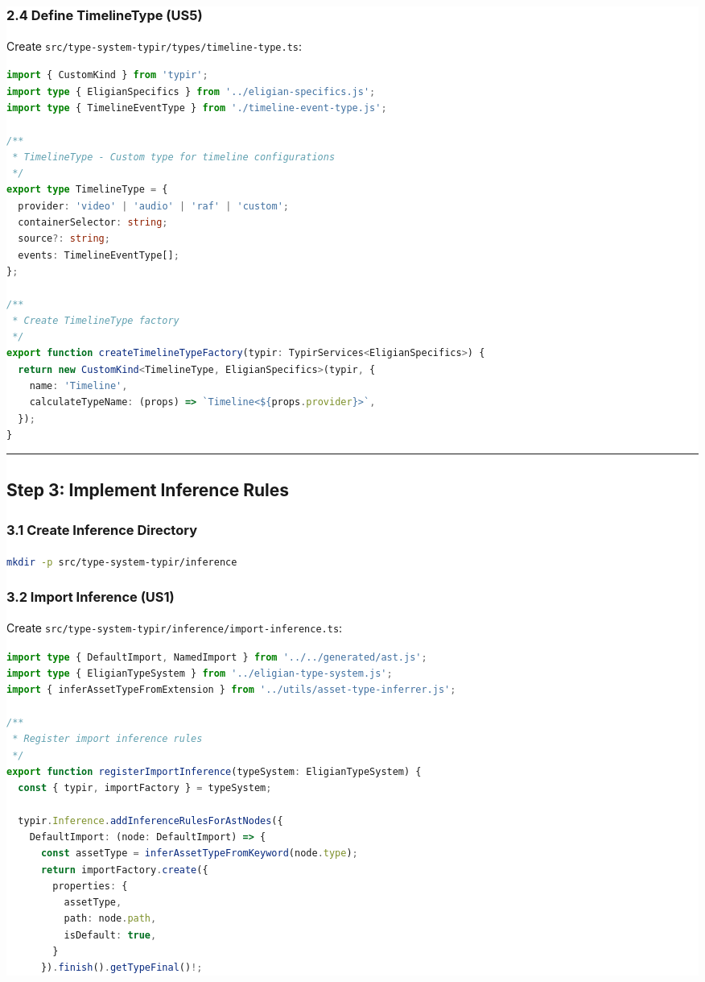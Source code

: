 ### 2.4 Define TimelineType (US5)

Create `src/type-system-typir/types/timeline-type.ts`:

```typescript
import { CustomKind } from 'typir';
import type { EligianSpecifics } from '../eligian-specifics.js';
import type { TimelineEventType } from './timeline-event-type.js';

/**
 * TimelineType - Custom type for timeline configurations
 */
export type TimelineType = {
  provider: 'video' | 'audio' | 'raf' | 'custom';
  containerSelector: string;
  source?: string;
  events: TimelineEventType[];
};

/**
 * Create TimelineType factory
 */
export function createTimelineTypeFactory(typir: TypirServices<EligianSpecifics>) {
  return new CustomKind<TimelineType, EligianSpecifics>(typir, {
    name: 'Timeline',
    calculateTypeName: (props) => `Timeline<${props.provider}>`,
  });
}
```

---

## Step 3: Implement Inference Rules

### 3.1 Create Inference Directory

```bash
mkdir -p src/type-system-typir/inference
```

### 3.2 Import Inference (US1)

Create `src/type-system-typir/inference/import-inference.ts`:

```typescript
import type { DefaultImport, NamedImport } from '../../generated/ast.js';
import type { EligianTypeSystem } from '../eligian-type-system.js';
import { inferAssetTypeFromExtension } from '../utils/asset-type-inferrer.js';

/**
 * Register import inference rules
 */
export function registerImportInference(typeSystem: EligianTypeSystem) {
  const { typir, importFactory } = typeSystem;

  typir.Inference.addInferenceRulesForAstNodes({
    DefaultImport: (node: DefaultImport) => {
      const assetType = inferAssetTypeFromKeyword(node.type);
      return importFactory.create({
        properties: {
          assetType,
          path: node.path,
          isDefault: true,
        }
      }).finish().getTypeFinal()!;
```